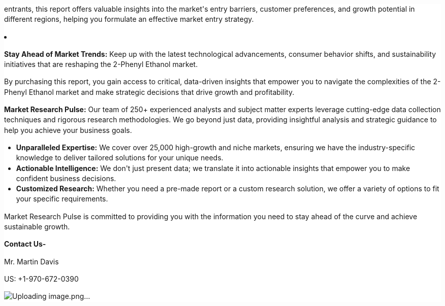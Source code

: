 entrants, this report offers valuable insights into the market's entry barriers, customer preferences, and growth potential in different regions, helping you formulate an effective market entry strategy.</p></li><li><p><strong>Stay Ahead of Market Trends:</strong> Keep up with the latest technological advancements, consumer behavior shifts, and sustainability initiatives that are reshaping the 2-Phenyl Ethanol market.</p></li></ol><p>By purchasing this report, you gain access to critical, data-driven insights that empower you to navigate the complexities of the 2-Phenyl Ethanol market and make strategic decisions that drive growth and profitability.</p><p><strong>Market Research Pulse:</strong>&nbsp;Our team of 250+ experienced analysts and subject matter experts leverage cutting-edge data collection techniques and rigorous research methodologies. We go beyond just data, providing insightful analysis and strategic guidance to help you achieve your business goals.</p><ul><li><strong>Unparalleled Expertise:</strong>&nbsp;We cover over 25,000 high-growth and niche markets, ensuring we have the industry-specific knowledge to deliver tailored solutions for your unique needs.</li><li><strong>Actionable Intelligence:</strong>&nbsp;We don't just present data; we translate it into actionable insights that empower you to make confident business decisions.</li><li><strong>Customized Research:</strong>&nbsp;Whether you need a pre-made report or a custom research solution, we offer a variety of options to fit your specific requirements.</li></ul><p>Market Research Pulse is committed to providing you with the information you need to stay ahead of the curve and achieve sustainable growth.</p><p><strong>Contact Us-</strong></p><p>Mr. Martin Davis</p><p>US: +1-970-672-0390</p>
![Uploading image.png…]()
